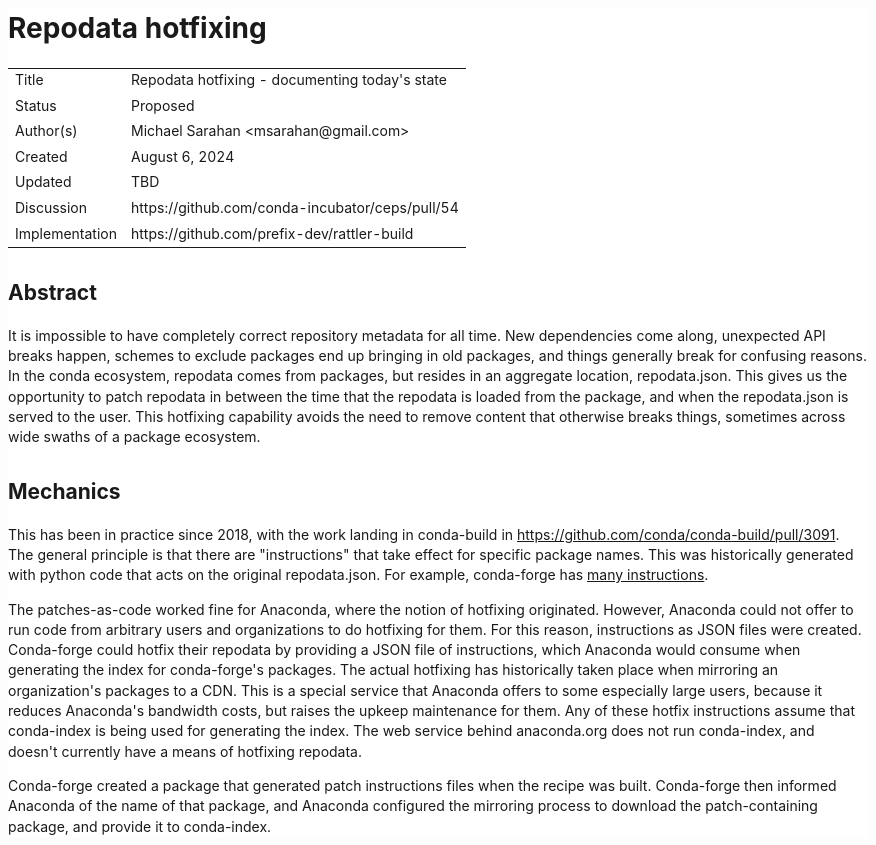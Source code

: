 # Repodata hotfixing

<table>
<tr><td> Title </td><td> Repodata hotfixing - documenting today's state</td>
<tr><td> Status </td><td> Proposed </td></tr>
<tr><td> Author(s) </td><td> Michael Sarahan &lt;msarahan@gmail.com&gt;</td></tr>
<tr><td> Created </td><td> August 6, 2024</td></tr>
<tr><td> Updated </td><td> TBD </td></tr>
<tr><td> Discussion </td><td>https://github.com/conda-incubator/ceps/pull/54</td></tr>
<tr><td> Implementation </td><td>https://github.com/prefix-dev/rattler-build</td></tr>
</table>

## Abstract

It is impossible to have completely correct repository metadata for all time.
New dependencies come along, unexpected API breaks happen, schemes to exclude
packages end up bringing in old packages, and things generally break for confusing
reasons. In the conda ecosystem, repodata comes from packages, but resides in an
aggregate location, repodata.json. This gives us the opportunity to patch
repodata in between the time that the repodata is loaded from the package, and
when the repodata.json is served to the user. This hotfixing capability avoids
the need to remove content that otherwise breaks things, sometimes across wide
swaths of a package ecosystem.

## Mechanics

This has been in practice since 2018, with the work landing in conda-build in
https://github.com/conda/conda-build/pull/3091. The general principle is that
there are "instructions" that take effect for specific package names. This was historically
generated with python code that acts on the original repodata.json. For example,
conda-forge has [many instructions](https://github.com/conda-forge/conda-forge-repodata-patches-feedstock/blob/main/recipe/gen_patch_json.py).

The patches-as-code worked fine for Anaconda, where the notion of hotfixing
originated. However, Anaconda could not offer to run code from arbitrary users
and organizations to do hotfixing for them. For this reason, instructions as
JSON files were created. Conda-forge could hotfix their repodata by providing a
JSON file of instructions, which Anaconda would consume when generating the
index for conda-forge's packages. The actual hotfixing has historically taken
place when mirroring an organization's packages to a CDN. This is a special
service that Anaconda offers to some especially large users, because it reduces
Anaconda's bandwidth costs, but raises the upkeep maintenance for them. Any of
these hotfix instructions assume that conda-index is being used for generating
the index. The web service behind anaconda.org does not run conda-index, and
doesn't currently have a means of hotfixing repodata.

Conda-forge created a package that generated patch instructions files when the
recipe was built. Conda-forge then informed Anaconda of the name of that
package, and Anaconda configured the mirroring process to download the
patch-containing package, and provide it to conda-index.
